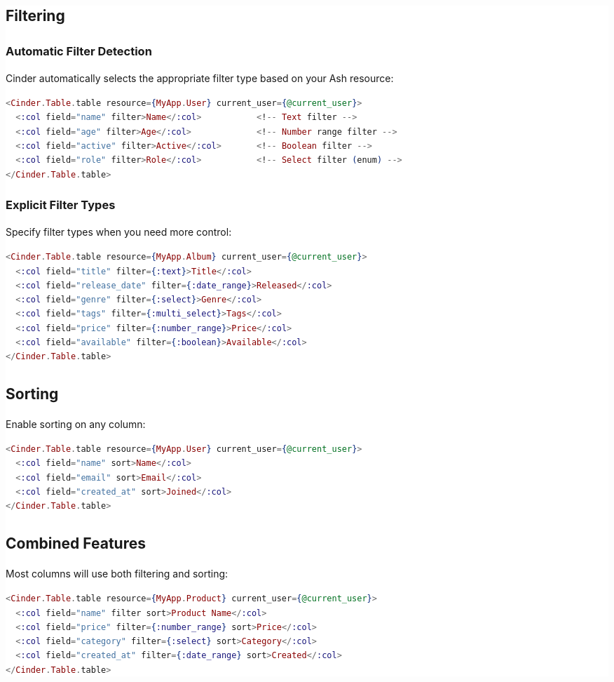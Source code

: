 ## Filtering

### Automatic Filter Detection

Cinder automatically selects the appropriate filter type based on your Ash resource:

```elixir
<Cinder.Table.table resource={MyApp.User} current_user={@current_user}>
  <:col field="name" filter>Name</:col>           <!-- Text filter -->
  <:col field="age" filter>Age</:col>             <!-- Number range filter -->
  <:col field="active" filter>Active</:col>       <!-- Boolean filter -->
  <:col field="role" filter>Role</:col>           <!-- Select filter (enum) -->
</Cinder.Table.table>
```

### Explicit Filter Types

Specify filter types when you need more control:

```elixir
<Cinder.Table.table resource={MyApp.Album} current_user={@current_user}>
  <:col field="title" filter={:text}>Title</:col>
  <:col field="release_date" filter={:date_range}>Released</:col>
  <:col field="genre" filter={:select}>Genre</:col>
  <:col field="tags" filter={:multi_select}>Tags</:col>
  <:col field="price" filter={:number_range}>Price</:col>
  <:col field="available" filter={:boolean}>Available</:col>
</Cinder.Table.table>
```

## Sorting

Enable sorting on any column:

```elixir
<Cinder.Table.table resource={MyApp.User} current_user={@current_user}>
  <:col field="name" sort>Name</:col>
  <:col field="email" sort>Email</:col>
  <:col field="created_at" sort>Joined</:col>
</Cinder.Table.table>
```

## Combined Features

Most columns will use both filtering and sorting:

```elixir
<Cinder.Table.table resource={MyApp.Product} current_user={@current_user}>
  <:col field="name" filter sort>Product Name</:col>
  <:col field="price" filter={:number_range} sort>Price</:col>
  <:col field="category" filter={:select} sort>Category</:col>
  <:col field="created_at" filter={:date_range} sort>Created</:col>
</Cinder.Table.table>
```

